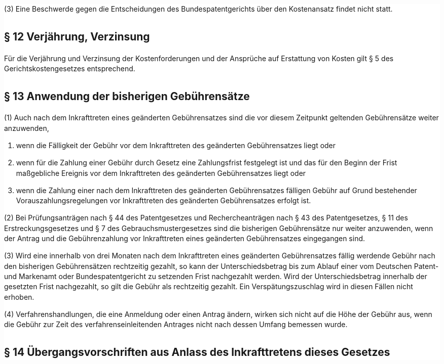 (3) Eine Beschwerde gegen die Entscheidungen des Bundespatentgerichts
über den Kostenansatz findet nicht statt.

## § 12 Verjährung, Verzinsung

Für die Verjährung und Verzinsung der Kostenforderungen und der
Ansprüche auf Erstattung von Kosten gilt § 5 des
Gerichtskostengesetzes entsprechend.

## § 13 Anwendung der bisherigen Gebührensätze

(1) Auch nach dem Inkrafttreten eines geänderten Gebührensatzes sind
die vor diesem Zeitpunkt geltenden Gebührensätze weiter anzuwenden,

1.  wenn die Fälligkeit der Gebühr vor dem Inkrafttreten des geänderten
    Gebührensatzes liegt oder


2.  wenn für die Zahlung einer Gebühr durch Gesetz eine Zahlungsfrist
    festgelegt ist und das für den Beginn der Frist maßgebliche Ereignis
    vor dem Inkrafttreten des geänderten Gebührensatzes liegt oder


3.  wenn die Zahlung einer nach dem Inkrafttreten des geänderten
    Gebührensatzes fälligen Gebühr auf Grund bestehender
    Vorauszahlungsregelungen vor Inkrafttreten des geänderten
    Gebührensatzes erfolgt ist.




(2) Bei Prüfungsanträgen nach § 44 des Patentgesetzes und
Rechercheanträgen nach § 43 des Patentgesetzes, § 11 des
Erstreckungsgesetzes und § 7 des Gebrauchsmustergesetzes sind die
bisherigen Gebührensätze nur weiter anzuwenden, wenn der Antrag und
die Gebührenzahlung vor Inkrafttreten eines geänderten Gebührensatzes
eingegangen sind.

(3) Wird eine innerhalb von drei Monaten nach dem Inkrafttreten eines
geänderten Gebührensatzes fällig werdende Gebühr nach den bisherigen
Gebührensätzen rechtzeitig gezahlt, so kann der Unterschiedsbetrag bis
zum Ablauf einer vom Deutschen Patent- und Markenamt oder
Bundespatentgericht zu setzenden Frist nachgezahlt werden. Wird der
Unterschiedsbetrag innerhalb der gesetzten Frist nachgezahlt, so gilt
die Gebühr als rechtzeitig gezahlt. Ein Verspätungszuschlag wird in
diesen Fällen nicht erhoben.

(4) Verfahrenshandlungen, die eine Anmeldung oder einen Antrag ändern,
wirken sich nicht auf die Höhe der Gebühr aus, wenn die Gebühr zur
Zeit des verfahrenseinleitenden Antrages nicht nach dessen Umfang
bemessen wurde.

## § 14 Übergangsvorschriften aus Anlass des Inkrafttretens dieses Gesetzes
